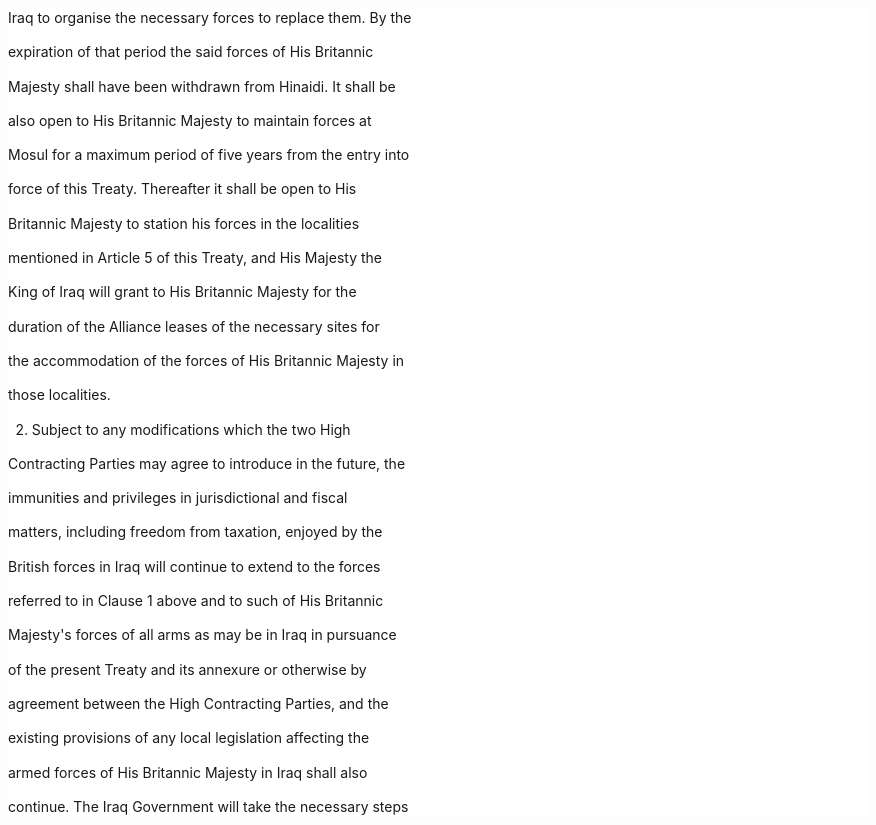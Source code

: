  Iraq to organise the necessary forces to replace them. By the 


 expiration of that period the said forces of His Britannic 


 Majesty shall have been withdrawn from Hinaidi. It shall be 


 also open to His Britannic Majesty to maintain forces at 


 Mosul for a maximum period of five years from the entry into 


 force of this Treaty. Thereafter it shall be open to His 


 Britannic Majesty to station his forces in the localities 


 mentioned in Article 5 of this Treaty, and His Majesty the 


 King of Iraq will grant to His Britannic Majesty for the 


 duration of the Alliance leases of the necessary sites for 


 the accommodation of the forces of His Britannic Majesty in 


 those localities.



 2. Subject to any modifications which the two High 


 Contracting Parties may agree to introduce in the future, the 


 immunities and privileges in jurisdictional and fiscal 


 matters, including freedom from taxation, enjoyed by the 


 British forces in Iraq will continue to extend to the forces 


 referred to in Clause 1 above and to such of His Britannic 


 Majesty's forces of all arms as may be in Iraq in pursuance 


 of the present Treaty and its annexure or otherwise by 


 agreement between the High Contracting Parties, and the 


 existing provisions of any local legislation affecting the 


 armed forces of His Britannic Majesty in Iraq shall also 


 continue. The Iraq Government will take the necessary steps 

